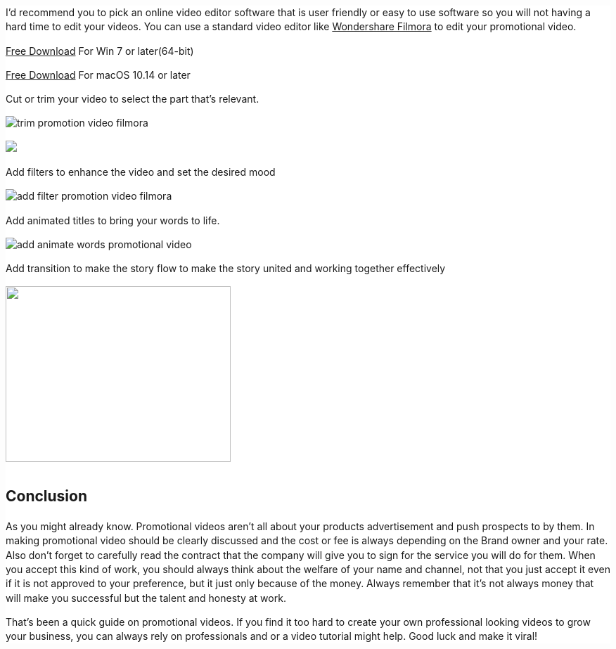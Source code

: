 I’d recommend you to pick an online video editor software that is user friendly or easy to use software so you will not having a hard time to edit your videos. You can use a standard video editor like [Wondershare Filmora](https://tools.techidaily.com/wondershare/filmora/download/) to edit your promotional video.

[Free Download](https://tools.techidaily.com/wondershare/filmora/download/) For Win 7 or later(64-bit)

[Free Download](https://tools.techidaily.com/wondershare/filmora/download/) For macOS 10.14 or later

Cut or trim your video to select the part that’s relevant.

![trim promotion video filmora](https://images.wondershare.com/filmora/article-images/2022/07/trim-promotion-video-filmora.jpg)


<a href="https://store.nero.com/order/checkout.php?PRODS=22889392&QTY=1&AFFILIATE=108875&CART=1"><img src="http://webstatic.nero.com/nero2015-com-wAssets/img/affiliate/media/banner728-90eng.jpg" border="0"></a>

Add filters to enhance the video and set the desired mood

![add filter promotion video filmora](https://images.wondershare.com/filmora/article-images/2022/07/add-filter-promotion-video-filmora.jpg)

Add animated titles to bring your words to life.

![add animate words promotional video](https://images.wondershare.com/filmora/article-images/2022/07/add-animated-words-promotional-video.jpg)

Add transition to make the story flow to make the story united and working together effectively


<a href="https://zonlipartnershipprogram.pxf.io/c/5597632/1821134/17882" target="_top" id="1821134"><img src="//a.impactradius-go.com/display-ad/17882-1821134" border="0" alt="" width="320" height="250"/></a><img height="0" width="0" src="https://imp.pxf.io/i/5597632/1821134/17882" style="position:absolute;visibility:hidden;" border="0" />

## Conclusion

As you might already know. Promotional videos aren’t all about your products advertisement and push prospects to by them. In making promotional video should be clearly discussed and the cost or fee is always depending on the Brand owner and your rate. Also don’t forget to carefully read the contract that the company will give you to sign for the service you will do for them. When you accept this kind of work, you should always think about the welfare of your name and channel, not that you just accept it even if it is not approved to your preference, but it just only because of the money. Always remember that it’s not always money that will make you successful but the talent and honesty at work.

That’s been a quick guide on promotional videos. If you find it too hard to create your own professional looking videos to grow your business, you can always rely on professionals and or a video tutorial might help. Good luck and make it viral!

<ins class="adsbygoogle"
     style="display:block"
     data-ad-format="autorelaxed"
     data-ad-client="ca-pub-7571918770474297"
     data-ad-slot="1223367746"></ins>

<ins class="adsbygoogle"
     style="display:block"
     data-ad-format="autorelaxed"
     data-ad-client="ca-pub-7571918770474297"
     data-ad-slot="1223367746"></ins>
